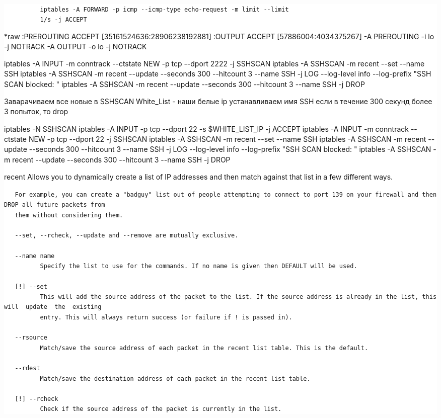               iptables -A FORWARD -p icmp --icmp-type echo-request -m limit --limit
              1/s -j ACCEPT



*raw
:PREROUTING ACCEPT [35161524636:28906238192881]
:OUTPUT ACCEPT [57886004:4034375267]
-A PREROUTING -i lo -j NOTRACK 
-A OUTPUT -o lo -j NOTRACK 


iptables -A INPUT -m conntrack --ctstate NEW -p tcp --dport 2222 -j SSHSCAN
iptables -A SSHSCAN -m recent --set --name SSH
iptables -A SSHSCAN -m recent --update --seconds 300 --hitcount 3 --name SSH -j LOG --log-level info --log-prefix "SSH SCAN blocked: "
iptables -A SSHSCAN -m recent --update --seconds 300 --hitcount 3 --name SSH -j DROP

Заварачиваем все новые в SSHSCAN
White_List - наши белые ip
устанавливаем имя SSH
если в течение 300 секунд более 3 попыток, то drop


iptables -N SSHSCAN
iptables -A INPUT -p tcp --dport 22 -s $WHITE_LIST_IP -j ACCEPT
iptables -A INPUT -m conntrack --ctstate NEW -p tcp --dport 22 -j SSHSCAN
iptables -A SSHSCAN -m recent --set --name SSH
iptables -A SSHSCAN -m recent --update --seconds 300 --hitcount 3 --name SSH -j LOG --log-level info --log-prefix "SSH SCAN blocked: "
iptables -A SSHSCAN -m recent --update --seconds 300 --hitcount 3 --name SSH -j DROP


recent
       Allows you to dynamically create a list of IP addresses and then match against that list in a few different ways.

       For example, you can create a "badguy" list out of people attempting to connect to port 139 on your firewall and then DROP all future packets from
       them without considering them.

       --set, --rcheck, --update and --remove are mutually exclusive.

       --name name
              Specify the list to use for the commands. If no name is given then DEFAULT will be used.

       [!] --set
              This will add the source address of the packet to the list. If the source address is already in the list, this  will  update  the  existing
              entry. This will always return success (or failure if ! is passed in).

       --rsource
              Match/save the source address of each packet in the recent list table. This is the default.

       --rdest
              Match/save the destination address of each packet in the recent list table.

       [!] --rcheck
              Check if the source address of the packet is currently in the list.
